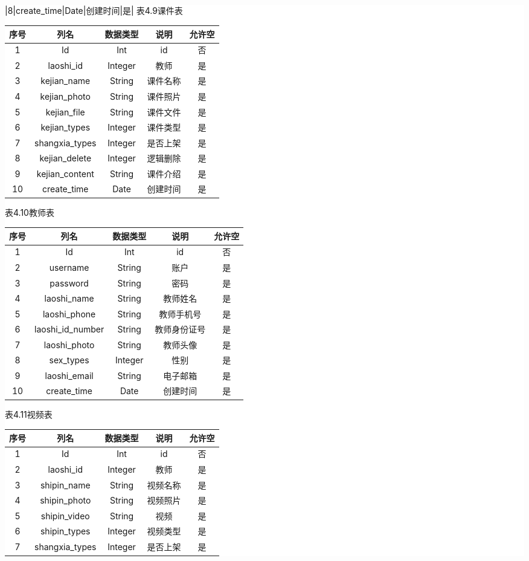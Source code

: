 |8|create\_time|Date|创建时间|是|
表4.9课件表

|序号|列名|数据类型|说明|允许空|
| :-: | :-: | :-: | :-: | :-: |
|1|Id|Int|id|否|
|2|laoshi\_id|Integer|教师|是|
|3|kejian\_name|String|课件名称|是|
|4|kejian\_photo|String|课件照片|是|
|5|kejian\_file|String|课件文件|是|
|6|kejian\_types|Integer|课件类型|是|
|7|shangxia\_types|Integer|是否上架|是|
|8|kejian\_delete|Integer|逻辑删除|是|
|9|kejian\_content|String|课件介绍|是|
|10|create\_time|Date|创建时间|是|
表4.10教师表

|序号|列名|数据类型|说明|允许空|
| :-: | :-: | :-: | :-: | :-: |
|1|Id|Int|id|否|
|2|username|String|账户|是|
|3|password|String|密码|是|
|4|laoshi\_name|String|教师姓名|是|
|5|laoshi\_phone|String|教师手机号|是|
|6|laoshi\_id\_number|String|教师身份证号|是|
|7|laoshi\_photo|String|教师头像|是|
|8|sex\_types|Integer|性别|是|
|9|laoshi\_email|String|电子邮箱|是|
|10|create\_time|Date|创建时间|是|
表4.11视频表

|序号|列名|数据类型|说明|允许空|
| :-: | :-: | :-: | :-: | :-: |
|1|Id|Int|id|否|
|2|laoshi\_id|Integer|教师|是|
|3|shipin\_name|String|视频名称|是|
|4|shipin\_photo|String|视频照片|是|
|5|shipin\_video|String|视频|是|
|6|shipin\_types|Integer|视频类型|是|
|7|shangxia\_types|Integer|是否上架|是|